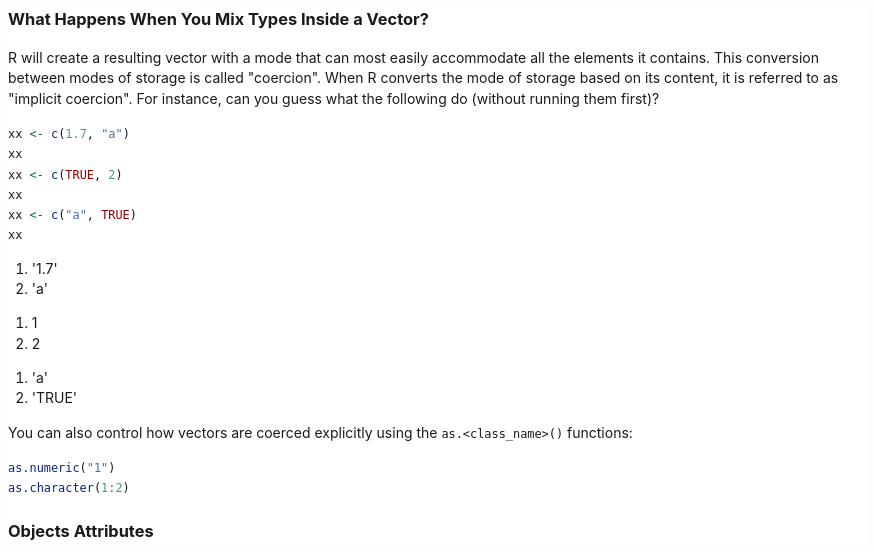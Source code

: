 

### What Happens When You Mix Types Inside a Vector?

R will create a resulting vector with a mode that can most easily accommodate
all the elements it contains. This conversion between modes of storage is called
"coercion". When R converts the mode of storage based on its content, it is
referred to as "implicit coercion". For instance, can you guess what the
following do (without running them first)?


```R
xx <- c(1.7, "a")
xx
xx <- c(TRUE, 2)
xx
xx <- c("a", TRUE)
xx
```




<ol class=list-inline>
	<li>'1.7'</li>
	<li>'a'</li>
</ol>







<ol class=list-inline>
	<li>1</li>
	<li>2</li>
</ol>







<ol class=list-inline>
	<li>'a'</li>
	<li>'TRUE'</li>
</ol>




You can also control how vectors are coerced explicitly using the
`as.<class_name>()` functions:


```R
as.numeric("1")
as.character(1:2)
```

### Objects Attributes
